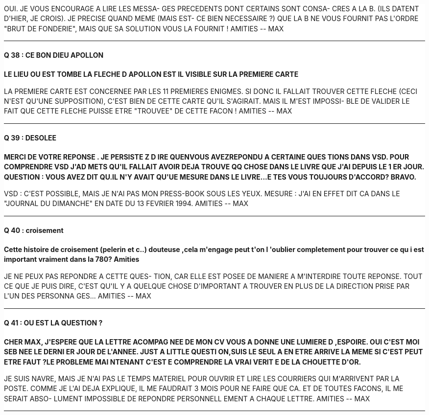 OUI. JE VOUS ENCOURAGE A LIRE LES MESSA- GES
PRECEDENTS DONT CERTAINS SONT CONSA- CRES A LA B. (ILS DATENT D'HIER, JE
  CROIS). JE PRECISE QUAND MEME (MAIS EST- CE BIEN NECESSAIRE ?) QUE LA B
 NE VOUS FOURNIT PAS L'ORDRE "BRUT DE FONDERIE", MAIS QUE SA SOLUTION
VOUS LA FOURNIT ! AMITIES -- MAX

---

#### Q 38 : CE BON DIEU APOLLON

**LE LIEU OU EST TOMBE LA FLECHE D APOLLON  EST IL VISIBLE SUR LA PREMIERE CARTE**

LA PREMIERE CARTE EST CONCERNEE PAR LES 11 PREMIERES
ENIGMES. SI DONC IL FALLAIT TROUVER CETTE FLECHE (CECI N'EST QU'UNE
SUPPOSITION), C'EST BIEN DE CETTE CARTE QU'IL S'AGIRAIT. MAIS IL M'EST
IMPOSSI- BLE DE VALIDER LE FAIT QUE CETTE FLECHE PUISSE ETRE "TROUVEE"
DE CETTE FACON ! AMITIES -- MAX

---

#### Q 39 : DESOLEE

**MERCI DE VOTRE REPONSE . JE PERSISTE Z D IRE QUENVOUS
AVEZREPONDU A CERTAINE QUES TIONS DANS VSD. POUR COMPRENDRE VSD J'AD
METS QU'IL FALLAIT AVOIR DEJA TROUVE QQ  CHOSE DANS LE LIVRE QUE J'AI
DEPUIS LE 1 ER JOUR. QUESTION : VOUS AVEZ DIT QU.IL  N'Y AVAIT QU'UE
MESURE DANS LE LIVRE...E TES VOUS TOUJOURS D'ACCORD? BRAVO.**

VSD : C'EST POSSIBLE, MAIS JE N'AI PAS MON PRESS-BOOK
SOUS LES YEUX.  MESURE : J'AI EN EFFET DIT CA DANS LE "JOURNAL DU
DIMANCHE" EN DATE DU 13 FEVRIER 1994.  AMITIES -- MAX

---

#### Q 40 : croisement

**Cette histoire de croisement (pelerin et c..) douteuse
 ,cela m'engage peut t'on l 'oublier completement pour trouver ce qu i
est important vraiment dans la 780? Amities**

JE NE PEUX PAS REPONDRE A CETTE QUES- TION, CAR ELLE
EST POSEE DE MANIERE A M'INTERDIRE TOUTE REPONSE. TOUT CE QUE JE PUIS
DIRE, C'EST QU'IL Y A QUELQUE CHOSE D'IMPORTANT A TROUVER EN PLUS DE LA
DIRECTION PRISE PAR L'UN DES PERSONNA GES... AMITIES -- MAX

---

#### Q 41 : OU EST LA QUESTION ?

**CHER MAX, J'ESPERE QUE LA LETTRE ACOMPAG NEE DE MON CV
 VOUS A DONNE UNE LUMIERE D ,ESPOIRE. OUI C'EST MOI SEB NEE LE DERNI ER
JOUR DE L'ANNEE. JUST A LITTLE QUESTI ON,SUIS LE SEUL A EN ETRE ARRIVE
LA MEME SI C'EST PEUT ETRE FAUT ?LE PROBLEME MAI NTENANT C'EST E
COMPRENDRE LA VRAI VERIT E DE LA CHOUETTE D'OR.**

JE SUIS NAVRE, MAIS JE N'AI PAS LE  TEMPS MATERIEL
POUR OUVRIR ET LIRE LES COURRIERS QUI M'ARRIVENT PAR LA POSTE. COMME JE
L'AI DEJA EXPLIQUE, IL ME  FAUDRAIT 3 MOIS POUR NE FAIRE QUE CA. ET DE
TOUTES FACONS, IL ME SERAIT ABSO- LUMENT IMPOSSIBLE DE REPONDRE
PERSONNELL EMENT A CHAQUE LETTRE. AMITIES -- MAX

---